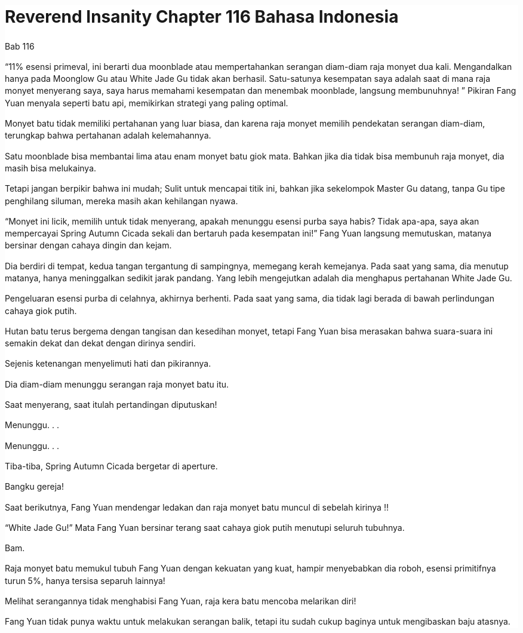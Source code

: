 # Reverend Insanity Chapter 116 Bahasa Indonesia

Bab 116

“11% esensi primeval, ini berarti dua moonblade atau mempertahankan serangan diam-diam raja monyet dua kali. Mengandalkan hanya pada Moonglow Gu atau White Jade Gu tidak akan berhasil. Satu-satunya kesempatan saya adalah saat di mana raja monyet menyerang saya, saya harus memahami kesempatan dan menembak moonblade, langsung membunuhnya! ” Pikiran Fang Yuan menyala seperti batu api, memikirkan strategi yang paling optimal.

Monyet batu tidak memiliki pertahanan yang luar biasa, dan karena raja monyet memilih pendekatan serangan diam-diam, terungkap bahwa pertahanan adalah kelemahannya.

Satu moonblade bisa membantai lima atau enam monyet batu giok mata. Bahkan jika dia tidak bisa membunuh raja monyet, dia masih bisa melukainya.

Tetapi jangan berpikir bahwa ini mudah; Sulit untuk mencapai titik ini, bahkan jika sekelompok Master Gu datang, tanpa Gu tipe penghilang siluman, mereka masih akan kehilangan nyawa.

“Monyet ini licik, memilih untuk tidak menyerang, apakah menunggu esensi purba saya habis? Tidak apa-apa, saya akan mempercayai Spring Autumn Cicada sekali dan bertaruh pada kesempatan ini!” Fang Yuan langsung memutuskan, matanya bersinar dengan cahaya dingin dan kejam.

Dia berdiri di tempat, kedua tangan tergantung di sampingnya, memegang kerah kemejanya. Pada saat yang sama, dia menutup matanya, hanya meninggalkan sedikit jarak pandang. Yang lebih mengejutkan adalah dia menghapus pertahanan White Jade Gu.

Pengeluaran esensi purba di celahnya, akhirnya berhenti. Pada saat yang sama, dia tidak lagi berada di bawah perlindungan cahaya giok putih.

Hutan batu terus bergema dengan tangisan dan kesedihan monyet, tetapi Fang Yuan bisa merasakan bahwa suara-suara ini semakin dekat dan dekat dengan dirinya sendiri.

Sejenis ketenangan menyelimuti hati dan pikirannya.

Dia diam-diam menunggu serangan raja monyet batu itu.

Saat menyerang, saat itulah pertandingan diputuskan!

Menunggu. . .

Menunggu. . .

Tiba-tiba, Spring Autumn Cicada bergetar di aperture.

Bangku gereja!

Saat berikutnya, Fang Yuan mendengar ledakan dan raja monyet batu muncul di sebelah kirinya !!

“White Jade Gu!” Mata Fang Yuan bersinar terang saat cahaya giok putih menutupi seluruh tubuhnya.

Bam.

Raja monyet batu memukul tubuh Fang Yuan dengan kekuatan yang kuat, hampir menyebabkan dia roboh, esensi primitifnya turun 5%, hanya tersisa separuh lainnya!

Melihat serangannya tidak menghabisi Fang Yuan, raja kera batu mencoba melarikan diri!

Fang Yuan tidak punya waktu untuk melakukan serangan balik, tetapi itu sudah cukup baginya untuk mengibaskan baju atasnya.
